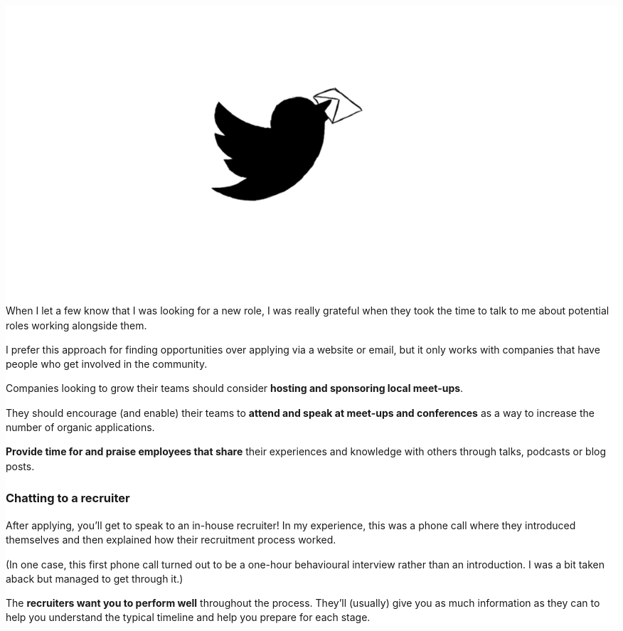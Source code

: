 ![](/images/on-the-hunt/twitter.png)

When I let a few know that I was looking for a new role, I was really grateful when they took the time to talk to me about potential roles working alongside them.

I prefer this approach for finding opportunities over applying via a website or email, but it only works with companies that have people who get involved in the community.

Companies looking to grow their teams should consider **hosting and sponsoring local meet-ups**.

They should encourage (and enable) their teams to **attend and speak at meet-ups and conferences** as a way to increase the number of organic applications.

**Provide time for and praise employees that share** their experiences and knowledge with others through talks, podcasts or blog posts.

### Chatting to a recruiter

After applying, you’ll get to speak to an in-house recruiter! In my experience, this was a phone call where they introduced themselves and then explained how their recruitment process worked.

(In one case, this first phone call turned out to be a one-hour behavioural interview rather than an introduction. I was a bit taken aback but managed to get through it.)

The **recruiters want you to perform well** throughout the process. They’ll (usually) give you as much information as they can to help you understand the typical timeline and help you prepare for each stage.
